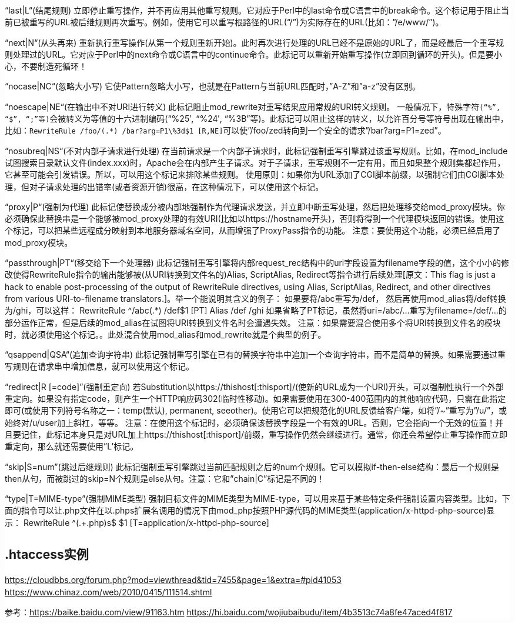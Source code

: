 “last|L“(结尾规则)
立即停止重写操作，并不再应用其他重写规则。它对应于Perl中的last命令或C语言中的break命令。这个标记用于阻止当前已被重写的URL被后继规则再次重写。例如，使用它可以重写根路径的URL(“/”)为实际存在的URL(比如：”/e/www/”)。

“next|N“(从头再来)
重新执行重写操作(从第一个规则重新开始)。此时再次进行处理的URL已经不是原始的URL了，而是经最后一个重写规则处理过的URL。它对应于Perl中的next命令或C语言中的continue命令。此标记可以重新开始重写操作(立即回到循环的开头)。但是要小心，不要制造死循环！

“nocase|NC“(忽略大小写)
它使Pattern忽略大小写，也就是在Pattern与当前URL匹配时，”A-Z”和”a-z”没有区别。

“noescape|NE“(在输出中不对URI进行转义)
此标记阻止mod_rewrite对重写结果应用常规的URI转义规则。 一般情况下，特殊字符`(“%”, “$”, “;”等)`会被转义为等值的十六进制编码(“%25′, “%24′, “%3B”等)。此标记可以阻止这样的转义，以允许百分号等符号出现在输出中，比如：`RewriteRule /foo/(.*) /bar?arg=P1\%3d$1 [R,NE]`可以使”/foo/zed转向到一个安全的请求”/bar?arg=P1=zed”。

“nosubreq|NS“(不对内部子请求进行处理)
在当前请求是一个内部子请求时，此标记强制重写引擎跳过该重写规则。比如，在mod_include试图搜索目录默认文件(index.xxx)时，Apache会在内部产生子请求。对于子请求，重写规则不一定有用，而且如果整个规则集都起作用，它甚至可能会引发错误。所以，可以用这个标记来排除某些规则。
使用原则：如果你为URL添加了CGI脚本前缀，以强制它们由CGI脚本处理，但对子请求处理的出错率(或者资源开销)很高，在这种情况下，可以使用这个标记。

“proxy|P“(强制为代理)
此标记使替换成分被内部地强制作为代理请求发送，并立即中断重写处理，然后把处理移交给mod_proxy模块。你必须确保此替换串是一个能够被mod_proxy处理的有效URI(比如以https://hostname开头)，否则将得到一个代理模块返回的错误。使用这个标记，可以把某些远程成分映射到本地服务器域名空间，从而增强了ProxyPass指令的功能。
注意：要使用这个功能，必须已经启用了mod_proxy模块。

“passthrough|PT“(移交给下一个处理器)
此标记强制重写引擎将内部request_rec结构中的uri字段设置为filename字段的值，这个小小的修改使得RewriteRule指令的输出能够被(从URI转换到文件名的)Alias, ScriptAlias, Redirect等指令进行后续处理[原文：This flag is just a hack to enable post-processing of the output of RewriteRule directives, using Alias, ScriptAlias, Redirect, and other directives from various URI-to-filename translators.]。举一个能说明其含义的例子： 如果要将/abc重写为/def， 然后再使用mod_alias将/def转换为/ghi，可以这样：
RewriteRule ^/abc(.*) /def$1 [PT]
Alias /def /ghi
如果省略了PT标记，虽然将uri=/abc/…重写为filename=/def/…的部分运作正常，但是后续的mod_alias在试图将URI转换到文件名时会遭遇失效。
注意：如果需要混合使用多个将URI转换到文件名的模块时，就必须使用这个标记。。此处混合使用mod_alias和mod_rewrite就是个典型的例子。

“qsappend|QSA“(追加查询字符串)
此标记强制重写引擎在已有的替换字符串中追加一个查询字符串，而不是简单的替换。如果需要通过重写规则在请求串中增加信息，就可以使用这个标记。

“redirect|R [=code]”(强制重定向)
若Substitution以https://thishost[:thisport]/(使新的URL成为一个URI)开头，可以强制性执行一个外部重定向。如果没有指定code，则产生一个HTTP响应码302(临时性移动)。如果需要使用在300-400范围内的其他响应代码，只需在此指定即可(或使用下列符号名称之一：temp(默认), permanent, seeother)。使用它可以把规范化的URL反馈给客户端，如将”/~”重写为”/u/”，或始终对/u/user加上斜杠，等等。
注意：在使用这个标记时，必须确保该替换字段是一个有效的URL。否则，它会指向一个无效的位置！并且要记住，此标记本身只是对URL加上https://thishost[:thisport]/前缀，重写操作仍然会继续进行。通常，你还会希望停止重写操作而立即重定向，那么就还需要使用”L’标记。

“skip|S=num”(跳过后继规则)
此标记强制重写引擎跳过当前匹配规则之后的num个规则。它可以模拟if-then-else结构：最后一个规则是then从句，而被跳过的skip=N个规则是else从句。注意：它和”chain|C”标记是不同的！

“type|T=MIME-type”(强制MIME类型)
强制目标文件的MIME类型为MIME-type，可以用来基于某些特定条件强制设置内容类型。比如，下面的指令可以让.php文件在以.phps扩展名调用的情况下由mod_php按照PHP源代码的MIME类型(application/x-httpd-php-source)显示：
RewriteRule ^(.+\.php)s$ $1 [T=application/x-httpd-php-source]

## .htaccess实例

https://cloudbbs.org/forum.php?mod=viewthread&tid=7455&page=1&extra=#pid41053
https://www.chinaz.com/web/2010/0415/111514.shtml

参考：https://baike.baidu.com/view/91163.htm
https://hi.baidu.com/wojiubaibudu/item/4b3513c74a8fe47aced4f817
